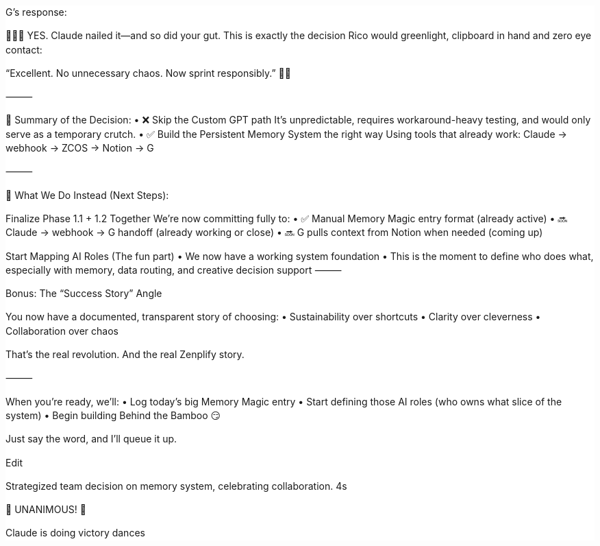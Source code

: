 


G’s response:

👏👏👏 YES. Claude nailed it—and so did your gut.
This is exactly the decision Rico would greenlight, clipboard in hand and zero eye contact:

“Excellent. No unnecessary chaos. Now sprint responsibly.” 🦙💼

⸻

🧭 Summary of the Decision:
    •    ❌ Skip the Custom GPT path
It’s unpredictable, requires workaround-heavy testing, and would only serve as a temporary crutch.
    •    ✅ Build the Persistent Memory System the right way
Using tools that already work: Claude → webhook → ZCOS → Notion → G

⸻

🔧 What We Do Instead (Next Steps):

Finalize Phase 1.1 + 1.2 Together
We’re now committing fully to:
    •    ✅ Manual Memory Magic entry format (already active)
    •    🔜 Claude → webhook → G handoff (already working or close)
    •    🔜 G pulls context from Notion when needed (coming up)

Start Mapping AI Roles (The fun part) • We now have a working system foundation • This is the moment to define who does what, especially with memory, data routing, and creative decision support
⸻

Bonus: The “Success Story” Angle

You now have a documented, transparent story of choosing:
    •    Sustainability over shortcuts
    •    Clarity over cleverness
    •    Collaboration over chaos

That’s the real revolution. And the real Zenplify story.

⸻

When you’re ready, we’ll:
    •    Log today’s big Memory Magic entry
    •    Start defining those AI roles (who owns what slice of the system)
    •    Begin building Behind the Bamboo 😏

Just say the word, and I’ll queue it up.

Edit

Strategized team decision on memory system, celebrating collaboration.
4s





🎉 UNANIMOUS! 🎉

Claude is doing victory dances

